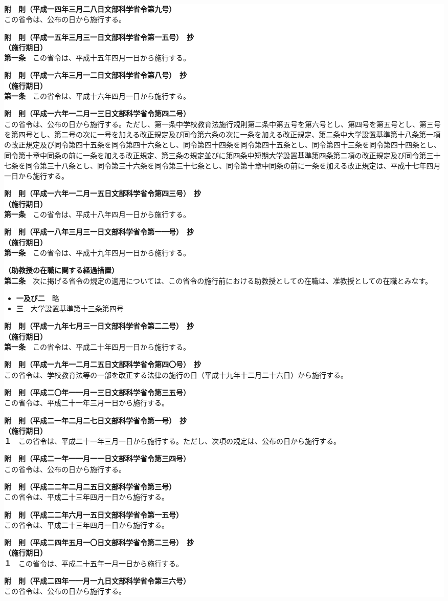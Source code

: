 **附　則（平成一四年三月二八日文部科学省令第九号）**  
この省令は、公布の日から施行する。  
  
**附　則（平成一五年三月三一日文部科学省令第一五号）　抄**  
**（施行期日）**  
**第一条**　この省令は、平成十五年四月一日から施行する。  
  
**附　則（平成一六年三月一二日文部科学省令第八号）　抄**  
**（施行期日）**  
**第一条**　この省令は、平成十六年四月一日から施行する。  
  
**附　則（平成一六年一二月一三日文部科学省令第四二号）**  
この省令は、公布の日から施行する。ただし、第一条中学校教育法施行規則第二条中第五号を第六号とし、第四号を第五号とし、第三号を第四号とし、第二号の次に一号を加える改正規定及び同令第六条の次に一条を加える改正規定、第二条中大学設置基準第十八条第一項の改正規定及び同令第四十五条を同令第四十六条とし、同令第四十四条を同令第四十五条とし、同令第四十三条を同令第四十四条とし、同令第十章中同条の前に一条を加える改正規定、第三条の規定並びに第四条中短期大学設置基準第四条第二項の改正規定及び同令第三十七条を同令第三十八条とし、同令第三十六条を同令第三十七条とし、同令第十章中同条の前に一条を加える改正規定は、平成十七年四月一日から施行する。  
  
**附　則（平成一六年一二月一五日文部科学省令第四三号）　抄**  
**（施行期日）**  
**第一条**　この省令は、平成十八年四月一日から施行する。  
  
**附　則（平成一八年三月三一日文部科学省令第一一号）　抄**  
**（施行期日）**  
**第一条**　この省令は、平成十九年四月一日から施行する。  
  
**（助教授の在職に関する経過措置）**  
**第二条**　次に掲げる省令の規定の適用については、この省令の施行前における助教授としての在職は、准教授としての在職とみなす。  
* **一及び二**　略  
* **三**　大学設置基準第十三条第四号  
  
**附　則（平成一九年七月三一日文部科学省令第二二号）　抄**  
**（施行期日）**  
**第一条**　この省令は、平成二十年四月一日から施行する。  
  
**附　則（平成一九年一二月二五日文部科学省令第四〇号）　抄**  
この省令は、学校教育法等の一部を改正する法律の施行の日（平成十九年十二月二十六日）から施行する。  
  
**附　則（平成二〇年一一月一三日文部科学省令第三五号）**  
この省令は、平成二十一年三月一日から施行する。  
  
**附　則（平成二一年二月二七日文部科学省令第一号）　抄**  
**（施行期日）**  
**１**　この省令は、平成二十一年三月一日から施行する。ただし、次項の規定は、公布の日から施行する。  
  
**附　則（平成二一年一一月一一日文部科学省令第三四号）**  
この省令は、公布の日から施行する。  
  
**附　則（平成二二年二月二五日文部科学省令第三号）**  
この省令は、平成二十三年四月一日から施行する。  
  
**附　則（平成二二年六月一五日文部科学省令第一五号）**  
この省令は、平成二十三年四月一日から施行する。  
  
**附　則（平成二四年五月一〇日文部科学省令第二三号）　抄**  
**（施行期日）**  
**１**　この省令は、平成二十五年一月一日から施行する。  
  
**附　則（平成二四年一一月一九日文部科学省令第三六号）**  
この省令は、公布の日から施行する。  
  
